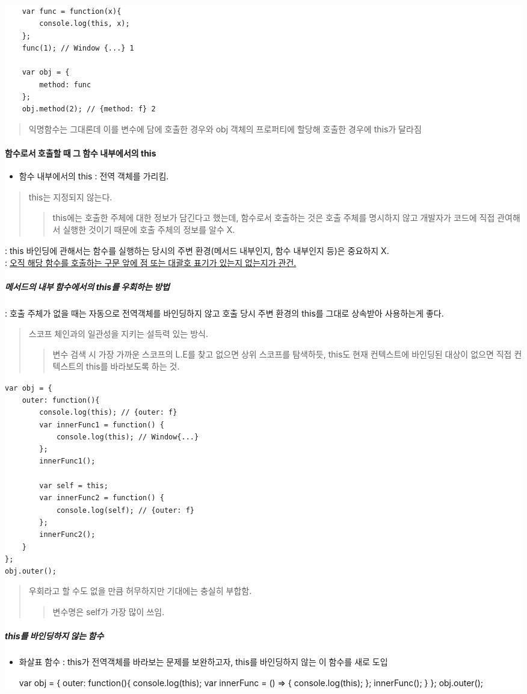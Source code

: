         var func = function(x){
            console.log(this, x);
        };
        func(1); // Window {...} 1

        var obj = {
            method: func
        };
        obj.method(2); // {method: f} 2
> 익명함수는 그대론데 이를 변수에 담에 호출한 경우와 obj 객체의 프로퍼티에 할당해 호출한 경우에 this가 달라짐

#### 함수로서 호출할 때 그 함수 내부에서의 this
- 함수 내부에서의 this
: 전역 객체를 가리킴.
> this는 지정되지 않는다.
>> this에는 호출한 주체에 대한 정보가 담긴다고 했는데, 함수로서 호출하는 것은 호출 주체를 명시하지 않고 개발자가 코드에 직접 관여해서 실행한 것이기 때문에 호출 주체의 정보를 알수 X.

: this 바인딩에 관해서는 함수를 실행하는 당시의 주변 환경(메서드 내부인지, 함수 내부인지 등)은 중요하지 X.\
: <u>오직 해당 함수를 호출하는 구문 앞에 점 또는 대괄호 표기가 있는지 없는지가 관건.</u>

##### 메서드의 내부 함수에서의 this를 우회하는 방법
: 호출 주체가 없을 때는 자동으로 전역객체를 바인딩하지 않고 호출 당시 주변 환경의 this를 그대로 상속받아 사용하는게 좋다.
> 스코프 체인과의 일관성을 지키는 설득력 있는 방식.
>> 변수 검색 시 가장 가까운 스코프의 L.E를 찾고 없으면 상위 스코프를 탐색하듯, this도 현재 컨텍스트에 바인딩된 대상이 없으면 직접 컨텍스트의 this를 바라보도록 하는 것.

    var obj = {
        outer: function(){
            console.log(this); // {outer: f}
            var innerFunc1 = function() {
                console.log(this); // Window{...}
            };
            innerFunc1();

            var self = this;
            var innerFunc2 = function() {
                console.log(self); // {outer: f}
            };
            innerFunc2();       
        }
    };
    obj.outer();
> 우회라고 할 수도 없을 만큼 허무하지만 기대에는 충실히 부합함.
>> 변수명은 self가 가장 많이 쓰임.

##### this를 바인딩하지 않는 함수
- 화살표 함수
: this가 전역객체를 바라보는 문제를 보완하고자, this를 바인딩하지 않는 이 함수를 새로 도입

    var obj = {
        outer: function(){
            console.log(this);
            var innerFunc = () => {
                console.log(this);
            };
            innerFunc();
        }
    };
    obj.outer();
